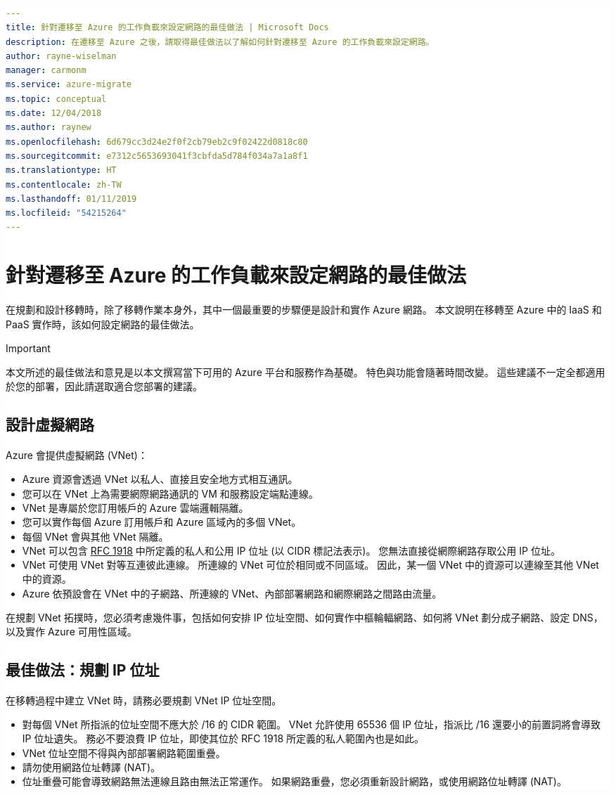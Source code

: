 ```yaml
---
title: 針對遷移至 Azure 的工作負載來設定網路的最佳做法 | Microsoft Docs
description: 在遷移至 Azure 之後，請取得最佳做法以了解如何針對遷移至 Azure 的工作負載來設定網路。
author: rayne-wiselman
manager: carmonm
ms.service: azure-migrate
ms.topic: conceptual
ms.date: 12/04/2018
ms.author: raynew
ms.openlocfilehash: 6d679cc3d24e2f0f2cb79eb2c9f02422d0818c80
ms.sourcegitcommit: e7312c5653693041f3cbfda5d784f034a7a1a8f1
ms.translationtype: HT
ms.contentlocale: zh-TW
ms.lasthandoff: 01/11/2019
ms.locfileid: "54215264"
---
```

# <a name="best-practices-to-set-up-networking-for-workloads-migrated-to-azure"></a>針對遷移至 Azure 的工作負載來設定網路的最佳做法

在規劃和設計移轉時，除了移轉作業本身外，其中一個最重要的步驟便是設計和實作 Azure 網路。 本文說明在移轉至 Azure 中的 IaaS 和 PaaS 實作時，該如何設定網路的最佳做法。

> [!IMPORTANT]
> 本文所述的最佳做法和意見是以本文撰寫當下可用的 Azure 平台和服務作為基礎。 特色與功能會隨著時間改變。 這些建議不一定全都適用於您的部署，因此請選取適合您部署的建議。


## <a name="design-virtual-networks"></a>設計虛擬網路

Azure 會提供虛擬網路 (VNet)：
- Azure 資源會透過 VNet 以私人、直接且安全地方式相互通訊。
- 您可以在 VNet 上為需要網際網路通訊的 VM 和服務設定端點連線。
- VNet 是專屬於您訂用帳戶的 Azure 雲端邏輯隔離。
- 您可以實作每個 Azure 訂用帳戶和 Azure 區域內的多個 VNet。
- 每個 VNet 會與其他 VNet 隔離。
- VNet 可以包含 [RFC 1918](https://tools.ietf.org/html/rfc1918) 中所定義的私人和公用 IP 位址 (以 CIDR 標記法表示)。 您無法直接從網際網路存取公用 IP 位址。
- VNet 可使用 VNet 對等互連彼此連線。 所連線的 VNet 可位於相同或不同區域。 因此，某一個 VNet 中的資源可以連線至其他 VNet 中的資源。
- Azure 依預設會在 VNet 中的子網路、所連線的 VNet、內部部署網路和網際網路之間路由流量。


在規劃 VNet 拓撲時，您必須考慮幾件事，包括如何安排 IP 位址空間、如何實作中樞輪輻網路、如何將 VNet 劃分成子網路、設定 DNS，以及實作 Azure 可用性區域。

## <a name="best-practice-plan-ip-addressing"></a>最佳做法：規劃 IP 位址

在移轉過程中建立 VNet 時，請務必要規劃 VNet IP 位址空間。

- 對每個 VNet 所指派的位址空間不應大於 /16 的 CIDR 範圍。 VNet 允許使用 65536 個 IP 位址，指派比 /16 還要小的前置詞將會導致 IP 位址遺失。 務必不要浪費 IP 位址，即使其位於 RFC 1918 所定義的私人範圍內也是如此。
- VNet 位址空間不得與內部部署網路範圍重疊。
- 請勿使用網路位址轉譯 (NAT)。
- 位址重疊可能會導致網路無法連線且路由無法正常運作。 如果網路重疊，您必須重新設計網路，或使用網路位址轉譯 (NAT)。
